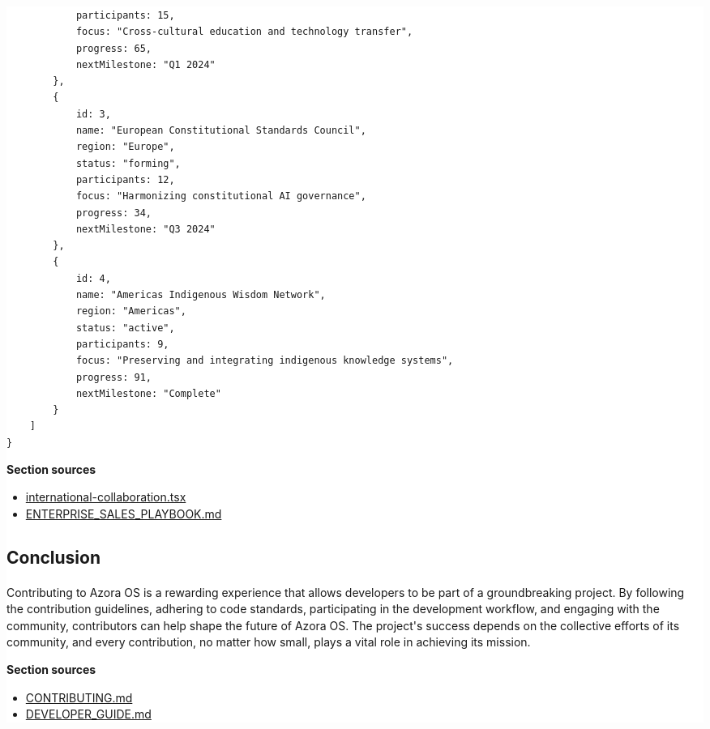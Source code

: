 ```tsx
            participants: 15,
            focus: "Cross-cultural education and technology transfer",
            progress: 65,
            nextMilestone: "Q1 2024"
        },
        {
            id: 3,
            name: "European Constitutional Standards Council",
            region: "Europe",
            status: "forming",
            participants: 12,
            focus: "Harmonizing constitutional AI governance",
            progress: 34,
            nextMilestone: "Q3 2024"
        },
        {
            id: 4,
            name: "Americas Indigenous Wisdom Network",
            region: "Americas",
            status: "active",
            participants: 9,
            focus: "Preserving and integrating indigenous knowledge systems",
            progress: 91,
            nextMilestone: "Complete"
        }
    ]
}
```

**Section sources**
- [international-collaboration.tsx](file://ui/components/ui/international-collaboration.tsx#L0-L38)
- [ENTERPRISE_SALES_PLAYBOOK.md](file://codex/business/ENTERPRISE_SALES_PLAYBOOK.md#L128-L180)

## Conclusion
Contributing to Azora OS is a rewarding experience that allows developers to be part of a groundbreaking project. By following the contribution guidelines, adhering to code standards, participating in the development workflow, and engaging with the community, contributors can help shape the future of Azora OS. The project's success depends on the collective efforts of its community, and every contribution, no matter how small, plays a vital role in achieving its mission.

**Section sources**
- [CONTRIBUTING.md](file://codex/CONTRIBUTING.md#L1-L32)
- [DEVELOPER_GUIDE.md](file://codex/DEVELOPER_GUIDE.md#L1-L123)